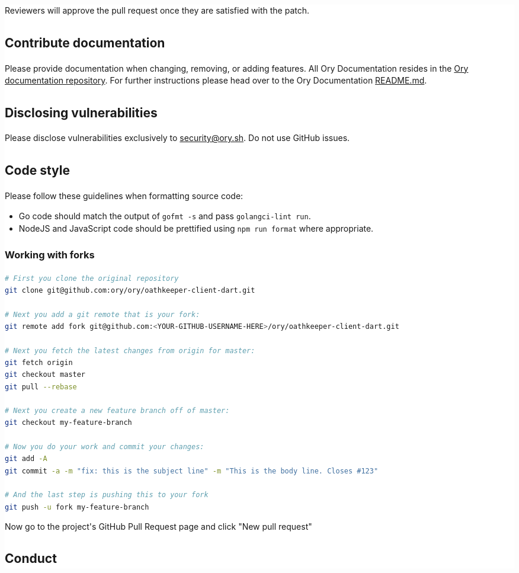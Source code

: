Reviewers will approve the pull request once they are satisfied with the patch.

## Contribute documentation

Please provide documentation when changing, removing, or adding features. All
Ory Documentation resides in the
[Ory documentation repository](https://github.com/ory/docs/). For further
instructions please head over to the Ory Documentation
[README.md](https://github.com/ory/docs/blob/master/README.md).

## Disclosing vulnerabilities

Please disclose vulnerabilities exclusively to
[security@ory.sh](mailto:security@ory.sh). Do not use GitHub issues.

## Code style

Please follow these guidelines when formatting source code:

- Go code should match the output of `gofmt -s` and pass `golangci-lint run`.
- NodeJS and JavaScript code should be prettified using `npm run format` where
  appropriate.

### Working with forks

```bash
# First you clone the original repository
git clone git@github.com:ory/ory/oathkeeper-client-dart.git

# Next you add a git remote that is your fork:
git remote add fork git@github.com:<YOUR-GITHUB-USERNAME-HERE>/ory/oathkeeper-client-dart.git

# Next you fetch the latest changes from origin for master:
git fetch origin
git checkout master
git pull --rebase

# Next you create a new feature branch off of master:
git checkout my-feature-branch

# Now you do your work and commit your changes:
git add -A
git commit -a -m "fix: this is the subject line" -m "This is the body line. Closes #123"

# And the last step is pushing this to your fork
git push -u fork my-feature-branch
```

Now go to the project's GitHub Pull Request page and click "New pull request"

## Conduct
